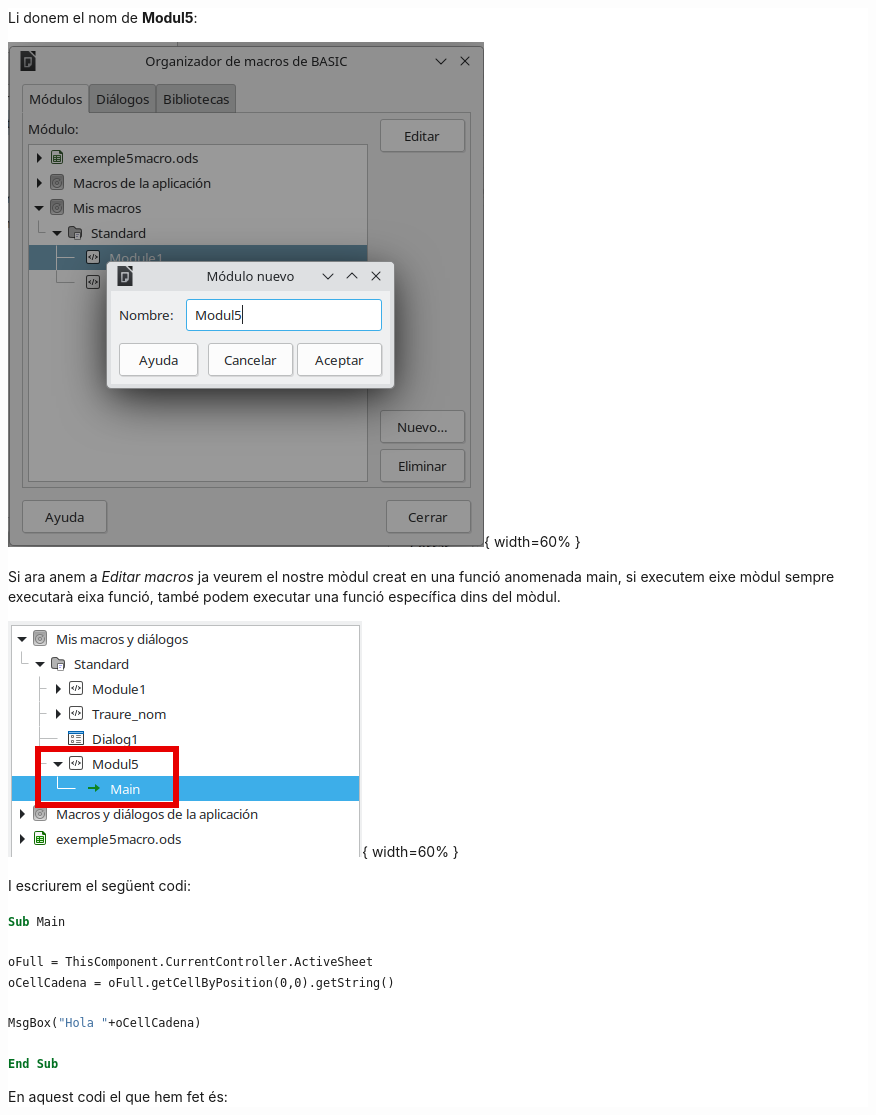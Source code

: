 Li donem el nom de **Modul5**:

![Nom mòdul](img/29.png){ width=60% }

Si ara anem a *Editar macros* ja veurem el nostre mòdul creat en una funció anomenada main, si executem eixe mòdul sempre executarà eixa funció, també podem executar una funció específica dins del mòdul.

![Modul5](img/30.png){ width=60% }

I escriurem el següent codi:

```vb
Sub Main

oFull = ThisComponent.CurrentController.ActiveSheet
oCellCadena = oFull.getCellByPosition(0,0).getString()

MsgBox("Hola "+oCellCadena)

End Sub
```
En aquest codi el que hem fet és:
